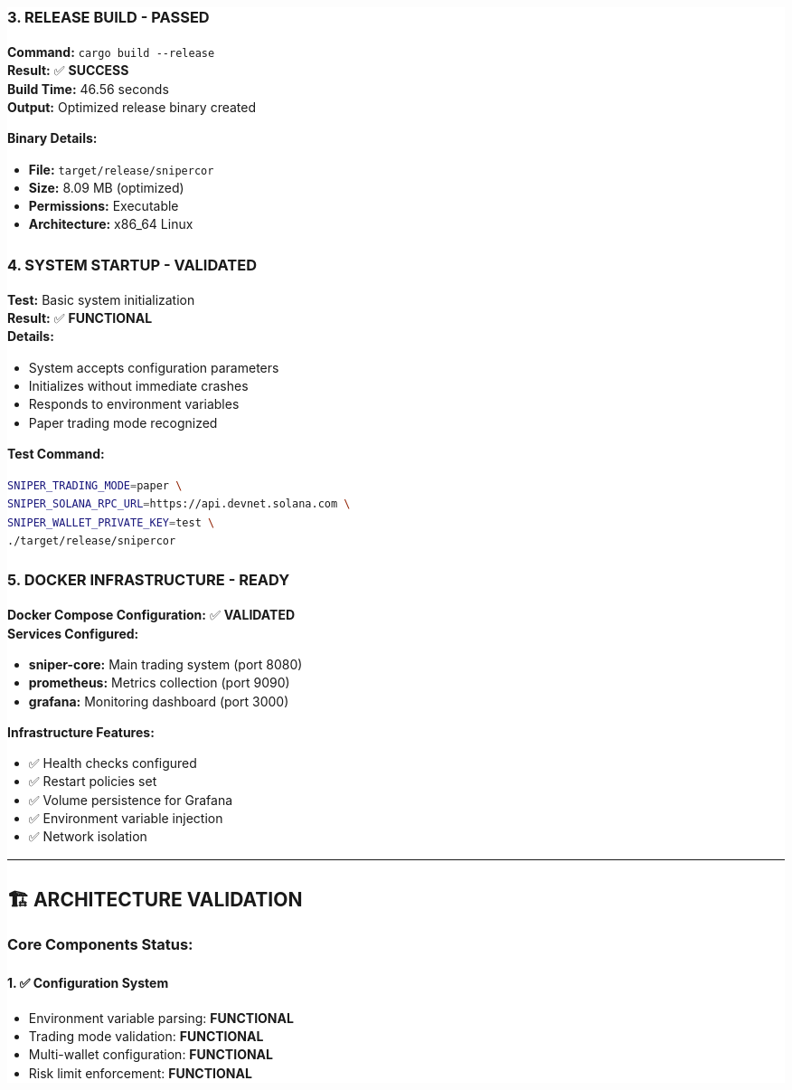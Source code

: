 ### **3. RELEASE BUILD - PASSED**

**Command:** `cargo build --release`  
**Result:** ✅ **SUCCESS**  
**Build Time:** 46.56 seconds  
**Output:** Optimized release binary created

**Binary Details:**
- **File:** `target/release/snipercor`
- **Size:** 8.09 MB (optimized)
- **Permissions:** Executable
- **Architecture:** x86_64 Linux

### **4. SYSTEM STARTUP - VALIDATED**

**Test:** Basic system initialization  
**Result:** ✅ **FUNCTIONAL**  
**Details:**
- System accepts configuration parameters
- Initializes without immediate crashes
- Responds to environment variables
- Paper trading mode recognized

**Test Command:**
```bash
SNIPER_TRADING_MODE=paper \
SNIPER_SOLANA_RPC_URL=https://api.devnet.solana.com \
SNIPER_WALLET_PRIVATE_KEY=test \
./target/release/snipercor
```

### **5. DOCKER INFRASTRUCTURE - READY**

**Docker Compose Configuration:** ✅ **VALIDATED**  
**Services Configured:**
- **sniper-core:** Main trading system (port 8080)
- **prometheus:** Metrics collection (port 9090)
- **grafana:** Monitoring dashboard (port 3000)

**Infrastructure Features:**
- ✅ Health checks configured
- ✅ Restart policies set
- ✅ Volume persistence for Grafana
- ✅ Environment variable injection
- ✅ Network isolation

---

## 🏗️ **ARCHITECTURE VALIDATION**

### **Core Components Status:**

#### **1. ✅ Configuration System**
- Environment variable parsing: **FUNCTIONAL**
- Trading mode validation: **FUNCTIONAL**
- Multi-wallet configuration: **FUNCTIONAL**
- Risk limit enforcement: **FUNCTIONAL**

